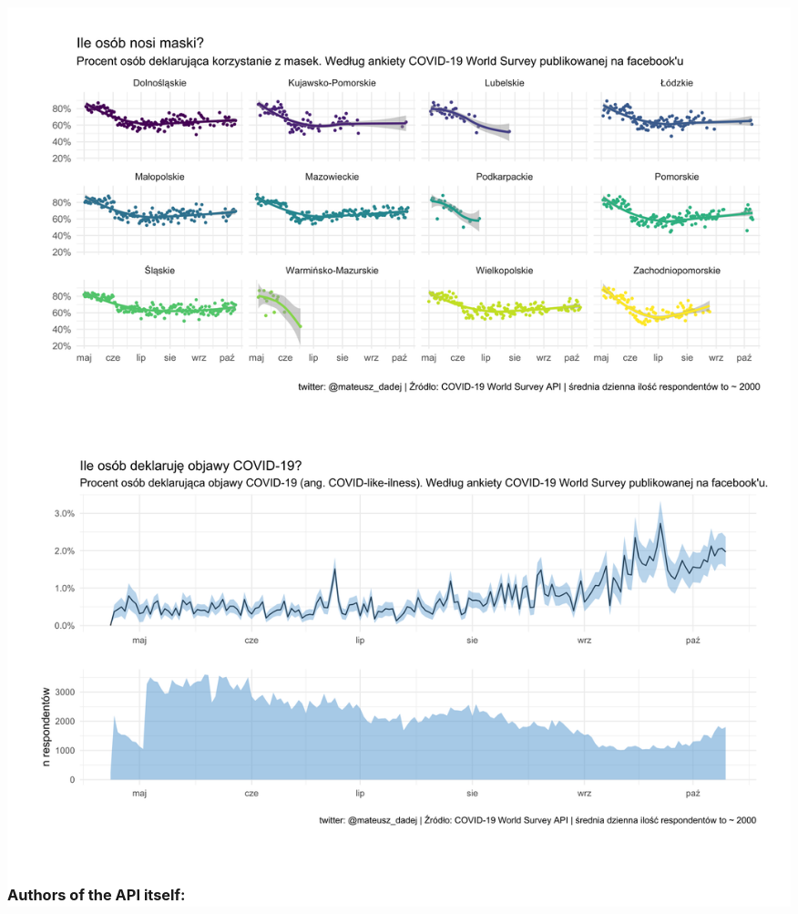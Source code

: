<img src="Rplot.svg" width="100%" />

<img src="cli_plot.svg" width="100%" />

### Authors of the API itself:
